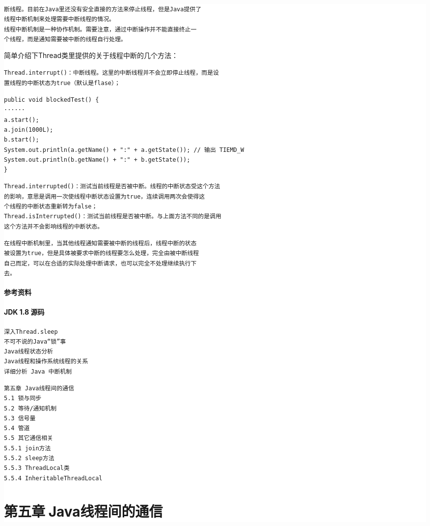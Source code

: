 ```
断线程。目前在Java里还没有安全直接的方法来停止线程，但是Java提供了
线程中断机制来处理需要中断线程的情况。
线程中断机制是一种协作机制。需要注意，通过中断操作并不能直接终止一
个线程，而是通知需要被中断的线程自行处理。
```
简单介绍下Thread类里提供的关于线程中断的几个方法：

```
Thread.interrupt()：中断线程。这里的中断线程并不会立即停止线程，而是设
置线程的中断状态为true（默认是flase）；
```
```
public void blockedTest() {
······
a.start();
a.join(1000L);
b.start();
System.out.println(a.getName() + ":" + a.getState()); // 输出 TIEMD_W
System.out.println(b.getName() + ":" + b.getState());
}
```

```
Thread.interrupted()：测试当前线程是否被中断。线程的中断状态受这个方法
的影响，意思是调用一次使线程中断状态设置为true，连续调用两次会使得这
个线程的中断状态重新转为false；
Thread.isInterrupted()：测试当前线程是否被中断。与上面方法不同的是调用
这个方法并不会影响线程的中断状态。
```
```
在线程中断机制里，当其他线程通知需要被中断的线程后，线程中断的状态
被设置为true，但是具体被要求中断的线程要怎么处理，完全由被中断线程
自己而定，可以在合适的实际处理中断请求，也可以完全不处理继续执行下
去。
```
#### 参考资料

#### JDK 1.8 源码

```
深入Thread.sleep
不可不说的Java“锁”事
Java线程状态分析
Java线程和操作系统线程的关系
详细分析 Java 中断机制
```

```
第五章 Java线程间的通信
5.1 锁与同步
5.2 等待/通知机制
5.3 信号量
5.4 管道
5.5 其它通信相关
5.5.1 join方法
5.5.2 sleep方法
5.5.3 ThreadLocal类
5.5.4 InheritableThreadLocal
```
# 第五章 Java线程间的通信
